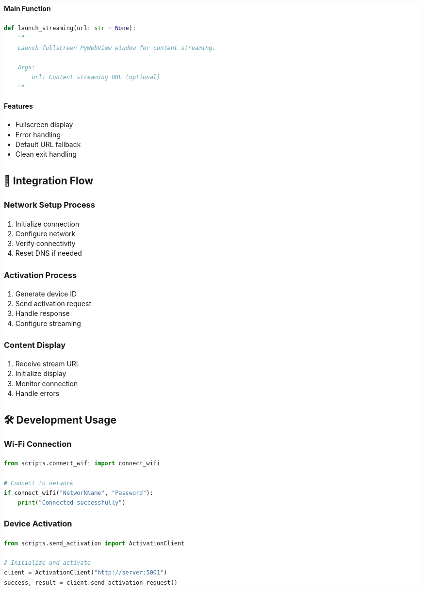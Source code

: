 #### Main Function
```python
def launch_streaming(url: str = None):
    """
    Launch fullscreen PyWebView window for content streaming.
    
    Args:
        url: Content streaming URL (optional)
    """
```

#### Features
- Fullscreen display
- Error handling
- Default URL fallback
- Clean exit handling

## 🔄 Integration Flow

### Network Setup Process
1. Initialize connection
2. Configure network
3. Verify connectivity
4. Reset DNS if needed

### Activation Process
1. Generate device ID
2. Send activation request
3. Handle response
4. Configure streaming

### Content Display
1. Receive stream URL
2. Initialize display
3. Monitor connection
4. Handle errors

## 🛠️ Development Usage

### Wi-Fi Connection
```python
from scripts.connect_wifi import connect_wifi

# Connect to network
if connect_wifi("NetworkName", "Password"):
    print("Connected successfully")
```

### Device Activation
```python
from scripts.send_activation import ActivationClient

# Initialize and activate
client = ActivationClient("http://server:5001")
success, result = client.send_activation_request()
```
